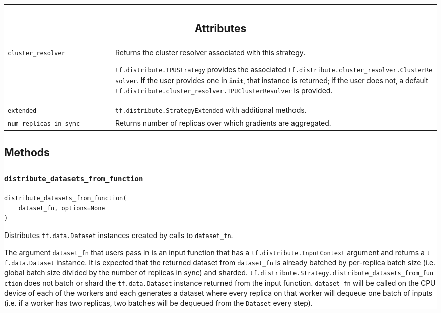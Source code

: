 

 <table class="responsive fixed orange">
<colgroup><col width="214px"><col></colgroup>
<tr><th colspan="2"><h2 class="add-link">Attributes</h2></th></tr>

<tr> <td> <code>cluster_resolver</code><a id="cluster_resolver"></a> </td> <td>
Returns the cluster resolver associated with this strategy.

<code>tf.distribute.TPUStrategy</code> provides the associated
<code>tf.distribute.cluster_resolver.ClusterResolver</code>. If the user provides one
in <code>**init**</code>, that instance is returned; if the user does not, a default
<code>tf.distribute.cluster_resolver.TPUClusterResolver</code> is provided.
</td>
</tr><tr>
<td>
<code>extended</code><a id="extended"></a>
</td>
<td>
<code>tf.distribute.StrategyExtended</code> with additional methods.
</td>
</tr><tr>
<td>
<code>num_replicas_in_sync</code><a id="num_replicas_in_sync"></a>
</td>
<td>
Returns number of replicas over which gradients are aggregated.
</td>
</tr>
</table>

## Methods

<h3 id="distribute_datasets_from_function"><code>distribute_datasets_from_function</code></h3>

<pre class="devsite-click-to-copy prettyprint lang-py tfo-signature-link">
<code>distribute_datasets_from_function(
    dataset_fn, options=None
)
</code></pre>

Distributes `tf.data.Dataset` instances created by calls to `dataset_fn`.

The argument `dataset_fn` that users pass in is an input function that has a
`tf.distribute.InputContext` argument and returns a `tf.data.Dataset` instance.
It is expected that the returned dataset from `dataset_fn` is already batched by
per-replica batch size (i.e. global batch size divided by the number of replicas
in sync) and sharded. `tf.distribute.Strategy.distribute_datasets_from_function`
does not batch or shard the `tf.data.Dataset` instance returned from the input
function. `dataset_fn` will be called on the CPU device of each of the workers
and each generates a dataset where every replica on that worker will dequeue one
batch of inputs (i.e. if a worker has two replicas, two batches will be dequeued
from the `Dataset` every step).
